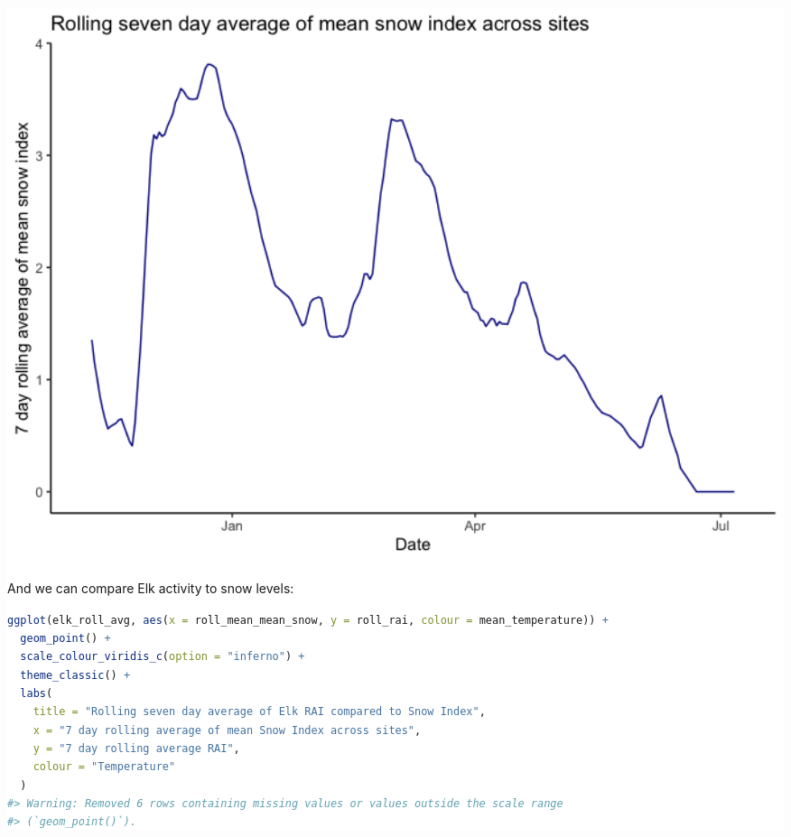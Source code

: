 <img src="man/figures/README-unnamed-chunk-28-1.png" width="100%" />

And we can compare Elk activity to snow levels:

``` r
ggplot(elk_roll_avg, aes(x = roll_mean_mean_snow, y = roll_rai, colour = mean_temperature)) + 
  geom_point() + 
  scale_colour_viridis_c(option = "inferno") + 
  theme_classic() + 
  labs(
    title = "Rolling seven day average of Elk RAI compared to Snow Index", 
    x = "7 day rolling average of mean Snow Index across sites", 
    y = "7 day rolling average RAI",
    colour = "Temperature"
  )
#> Warning: Removed 6 rows containing missing values or values outside the scale range
#> (`geom_point()`).
```
